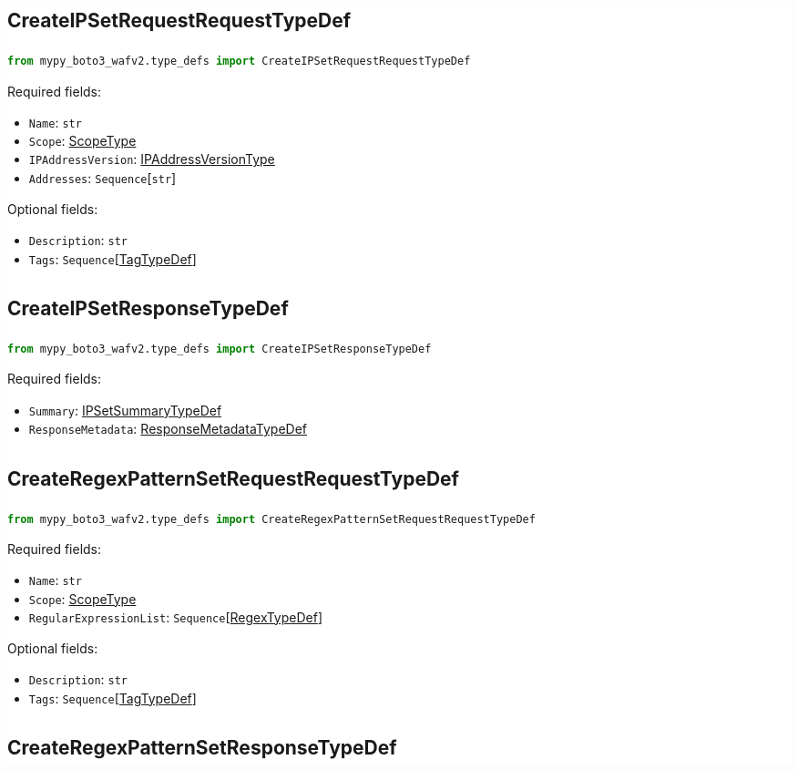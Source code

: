 <a id="createipsetrequestrequesttypedef"></a>

## CreateIPSetRequestRequestTypeDef

```python
from mypy_boto3_wafv2.type_defs import CreateIPSetRequestRequestTypeDef
```

Required fields:

- `Name`: `str`
- `Scope`: [ScopeType](./literals.md#scopetype)
- `IPAddressVersion`:
  [IPAddressVersionType](./literals.md#ipaddressversiontype)
- `Addresses`: `Sequence`\[`str`\]

Optional fields:

- `Description`: `str`
- `Tags`: `Sequence`\[[TagTypeDef](./type_defs.md#tagtypedef)\]

<a id="createipsetresponsetypedef"></a>

## CreateIPSetResponseTypeDef

```python
from mypy_boto3_wafv2.type_defs import CreateIPSetResponseTypeDef
```

Required fields:

- `Summary`: [IPSetSummaryTypeDef](./type_defs.md#ipsetsummarytypedef)
- `ResponseMetadata`:
  [ResponseMetadataTypeDef](./type_defs.md#responsemetadatatypedef)

<a id="createregexpatternsetrequestrequesttypedef"></a>

## CreateRegexPatternSetRequestRequestTypeDef

```python
from mypy_boto3_wafv2.type_defs import CreateRegexPatternSetRequestRequestTypeDef
```

Required fields:

- `Name`: `str`
- `Scope`: [ScopeType](./literals.md#scopetype)
- `RegularExpressionList`:
  `Sequence`\[[RegexTypeDef](./type_defs.md#regextypedef)\]

Optional fields:

- `Description`: `str`
- `Tags`: `Sequence`\[[TagTypeDef](./type_defs.md#tagtypedef)\]

<a id="createregexpatternsetresponsetypedef"></a>

## CreateRegexPatternSetResponseTypeDef
